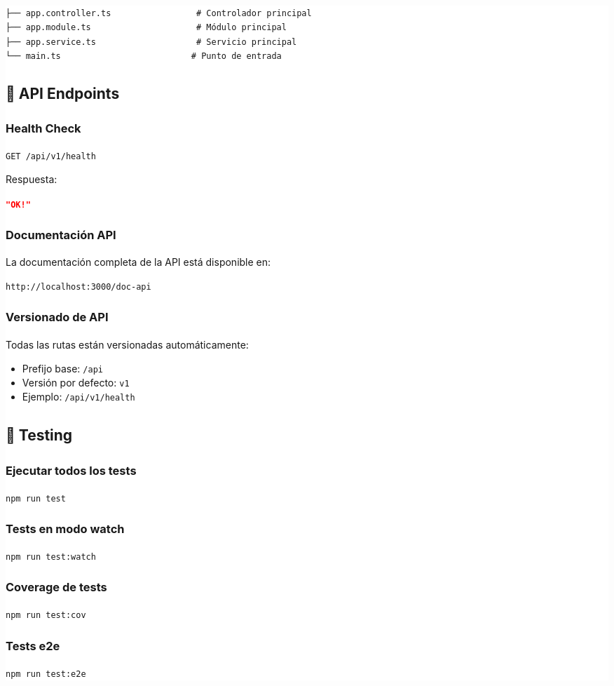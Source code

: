 ```
├── app.controller.ts                 # Controlador principal
├── app.module.ts                     # Módulo principal
├── app.service.ts                    # Servicio principal
└── main.ts                          # Punto de entrada
```

## 🔌 API Endpoints

### Health Check
```
GET /api/v1/health
```
Respuesta:
```json
"OK!"
```

### Documentación API
La documentación completa de la API está disponible en:
```
http://localhost:3000/doc-api
```

### Versionado de API
Todas las rutas están versionadas automáticamente:
- Prefijo base: `/api`
- Versión por defecto: `v1`
- Ejemplo: `/api/v1/health`

## 🧪 Testing

### Ejecutar todos los tests
```bash
npm run test
```

### Tests en modo watch
```bash
npm run test:watch
```

### Coverage de tests
```bash
npm run test:cov
```

### Tests e2e
```bash
npm run test:e2e
```
